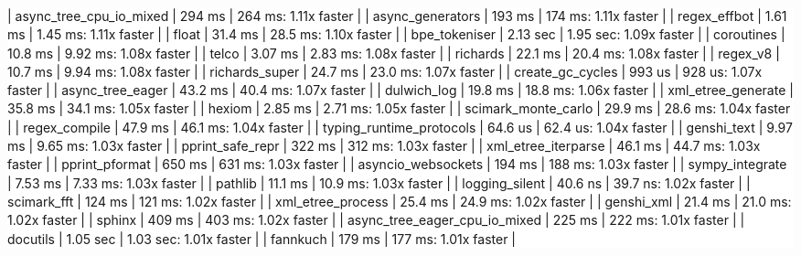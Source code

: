 | async_tree_cpu_io_mixed          | 294 ms                                                         | 264 ms: 1.11x faster                                                     |
| async_generators                 | 193 ms                                                         | 174 ms: 1.11x faster                                                     |
| regex_effbot                     | 1.61 ms                                                        | 1.45 ms: 1.11x faster                                                    |
| float                            | 31.4 ms                                                        | 28.5 ms: 1.10x faster                                                    |
| bpe_tokeniser                    | 2.13 sec                                                       | 1.95 sec: 1.09x faster                                                   |
| coroutines                       | 10.8 ms                                                        | 9.92 ms: 1.08x faster                                                    |
| telco                            | 3.07 ms                                                        | 2.83 ms: 1.08x faster                                                    |
| richards                         | 22.1 ms                                                        | 20.4 ms: 1.08x faster                                                    |
| regex_v8                         | 10.7 ms                                                        | 9.94 ms: 1.08x faster                                                    |
| richards_super                   | 24.7 ms                                                        | 23.0 ms: 1.07x faster                                                    |
| create_gc_cycles                 | 993 us                                                         | 928 us: 1.07x faster                                                     |
| async_tree_eager                 | 43.2 ms                                                        | 40.4 ms: 1.07x faster                                                    |
| dulwich_log                      | 19.8 ms                                                        | 18.8 ms: 1.06x faster                                                    |
| xml_etree_generate               | 35.8 ms                                                        | 34.1 ms: 1.05x faster                                                    |
| hexiom                           | 2.85 ms                                                        | 2.71 ms: 1.05x faster                                                    |
| scimark_monte_carlo              | 29.9 ms                                                        | 28.6 ms: 1.04x faster                                                    |
| regex_compile                    | 47.9 ms                                                        | 46.1 ms: 1.04x faster                                                    |
| typing_runtime_protocols         | 64.6 us                                                        | 62.4 us: 1.04x faster                                                    |
| genshi_text                      | 9.97 ms                                                        | 9.65 ms: 1.03x faster                                                    |
| pprint_safe_repr                 | 322 ms                                                         | 312 ms: 1.03x faster                                                     |
| xml_etree_iterparse              | 46.1 ms                                                        | 44.7 ms: 1.03x faster                                                    |
| pprint_pformat                   | 650 ms                                                         | 631 ms: 1.03x faster                                                     |
| asyncio_websockets               | 194 ms                                                         | 188 ms: 1.03x faster                                                     |
| sympy_integrate                  | 7.53 ms                                                        | 7.33 ms: 1.03x faster                                                    |
| pathlib                          | 11.1 ms                                                        | 10.9 ms: 1.03x faster                                                    |
| logging_silent                   | 40.6 ns                                                        | 39.7 ns: 1.02x faster                                                    |
| scimark_fft                      | 124 ms                                                         | 121 ms: 1.02x faster                                                     |
| xml_etree_process                | 25.4 ms                                                        | 24.9 ms: 1.02x faster                                                    |
| genshi_xml                       | 21.4 ms                                                        | 21.0 ms: 1.02x faster                                                    |
| sphinx                           | 409 ms                                                         | 403 ms: 1.02x faster                                                     |
| async_tree_eager_cpu_io_mixed    | 225 ms                                                         | 222 ms: 1.01x faster                                                     |
| docutils                         | 1.05 sec                                                       | 1.03 sec: 1.01x faster                                                   |
| fannkuch                         | 179 ms                                                         | 177 ms: 1.01x faster                                                     |